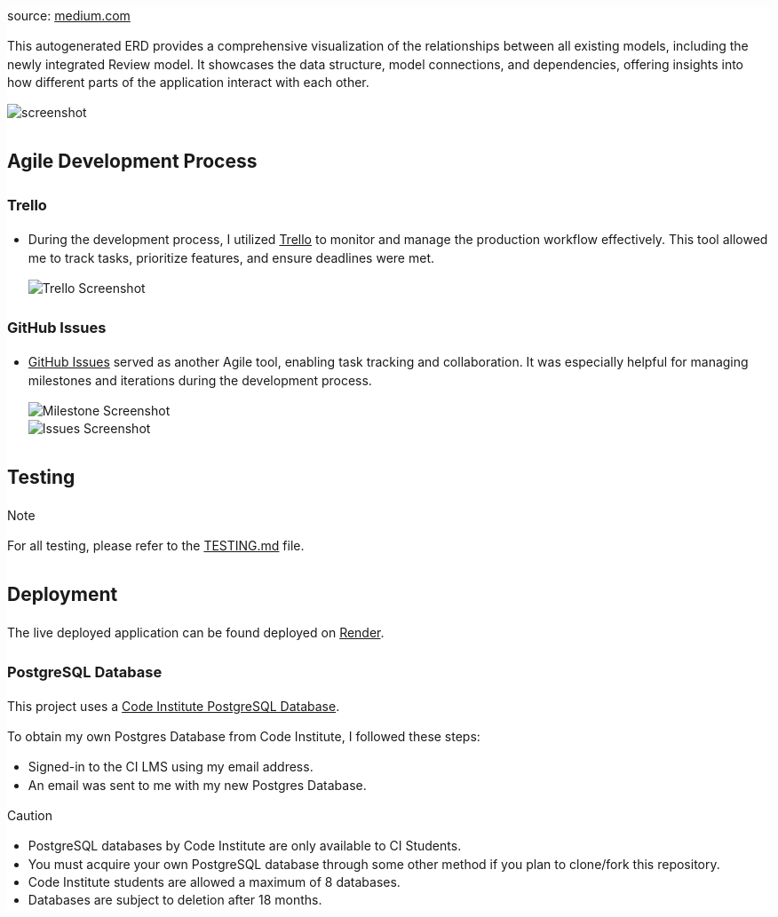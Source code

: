 
source: [medium.com](https://medium.com/@yathomasi1/1-using-django-extensions-to-visualize-the-database-diagram-in-django-application-c5fa7e710e16)

This autogenerated ERD provides a comprehensive visualization of the relationships between all existing models, including the newly integrated Review model. It showcases the data structure, model connections, and dependencies, offering insights into how different parts of the application interact with each other.

![screenshot](documentation/database/erd.png)

## Agile Development Process

### Trello

- During the development process, I utilized [Trello](https://trello.com/) to monitor and manage the production workflow effectively. This tool allowed me to track tasks, prioritize features, and ensure deadlines were met.

	![Trello Screenshot](documentation/aglie-development/trello.png)

### GitHub Issues

- [GitHub Issues](https://github.com/Lauren21717/ms-4/issues) served as another Agile tool, enabling task tracking and collaboration. It was especially helpful for managing milestones and iterations during the development process.

	![Milestone Screenshot](documentation/aglie-development/milestone.png)  
	![Issues Screenshot](documentation/aglie-development/issues.png)


## Testing

> [!NOTE]  
> For all testing, please refer to the [TESTING.md](TESTING.md) file.

## Deployment

The live deployed application can be found deployed on [Render](https://japan-market.onrender.com/).

### PostgreSQL Database

This project uses a [Code Institute PostgreSQL Database](https://dbs.ci-dbs.net).

To obtain my own Postgres Database from Code Institute, I followed these steps:

- Signed-in to the CI LMS using my email address.
- An email was sent to me with my new Postgres Database.

> [!CAUTION]  
> - PostgreSQL databases by Code Institute are only available to CI Students.
> - You must acquire your own PostgreSQL database through some other method
> if you plan to clone/fork this repository.
> - Code Institute students are allowed a maximum of 8 databases.
> - Databases are subject to deletion after 18 months.
